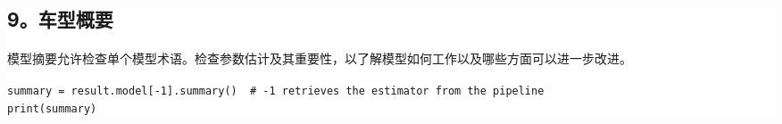 
## **9。车型概要**

模型摘要允许检查单个模型术语。检查参数估计及其重要性，以了解模型如何工作以及哪些方面可以进一步改进。

```
summary = result.model[-1].summary()  # -1 retrieves the estimator from the pipeline
print(summary)
```
